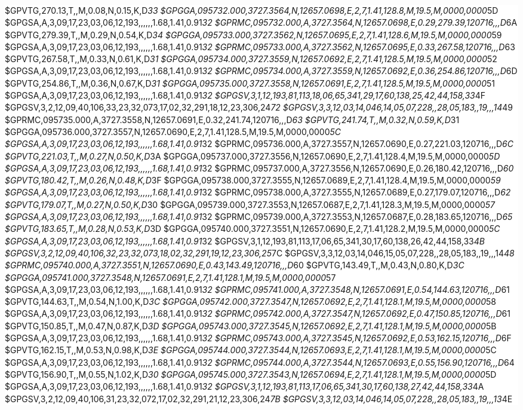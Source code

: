 $GPVTG,270.13,T,,M,0.08,N,0.15,K,D*33
$GPGGA,095732.000,3727.3564,N,12657.0698,E,2,7,1.41,128.8,M,19.5,M,0000,0000*5D
$GPGSA,A,3,09,17,23,03,06,12,193,,,,,,1.68,1.41,0.91*32
$GPRMC,095732.000,A,3727.3564,N,12657.0698,E,0.29,279.39,120716,,,D*6A
$GPVTG,279.39,T,,M,0.29,N,0.54,K,D*34
$GPGGA,095733.000,3727.3562,N,12657.0695,E,2,7,1.41,128.6,M,19.5,M,0000,0000*59
$GPGSA,A,3,09,17,23,03,06,12,193,,,,,,1.68,1.41,0.91*32
$GPRMC,095733.000,A,3727.3562,N,12657.0695,E,0.33,267.58,120716,,,D*63
$GPVTG,267.58,T,,M,0.33,N,0.61,K,D*31
$GPGGA,095734.000,3727.3559,N,12657.0692,E,2,7,1.41,128.5,M,19.5,M,0000,0000*52
$GPGSA,A,3,09,17,23,03,06,12,193,,,,,,1.68,1.41,0.91*32
$GPRMC,095734.000,A,3727.3559,N,12657.0692,E,0.36,254.86,120716,,,D*6D
$GPVTG,254.86,T,,M,0.36,N,0.67,K,D*31
$GPGGA,095735.000,3727.3558,N,12657.0691,E,2,7,1.41,128.5,M,19.5,M,0000,0000*51
$GPGSA,A,3,09,17,23,03,06,12,193,,,,,,1.68,1.41,0.91*32
$GPGSV,3,1,12,193,81,113,18,06,65,341,29,17,60,138,25,42,44,158,33*4F
$GPGSV,3,2,12,09,40,106,33,23,32,073,17,02,32,291,18,12,23,306,24*72
$GPGSV,3,3,12,03,14,046,14,05,07,228,,28,05,183,,19,,,14*49
$GPRMC,095735.000,A,3727.3558,N,12657.0691,E,0.32,241.74,120716,,,D*63
$GPVTG,241.74,T,,M,0.32,N,0.59,K,D*31
$GPGGA,095736.000,3727.3557,N,12657.0690,E,2,7,1.41,128.5,M,19.5,M,0000,0000*5C
$GPGSA,A,3,09,17,23,03,06,12,193,,,,,,1.68,1.41,0.91*32
$GPRMC,095736.000,A,3727.3557,N,12657.0690,E,0.27,221.03,120716,,,D*6C
$GPVTG,221.03,T,,M,0.27,N,0.50,K,D*3A
$GPGGA,095737.000,3727.3556,N,12657.0690,E,2,7,1.41,128.4,M,19.5,M,0000,0000*5D
$GPGSA,A,3,09,17,23,03,06,12,193,,,,,,1.68,1.41,0.91*32
$GPRMC,095737.000,A,3727.3556,N,12657.0690,E,0.26,180.42,120716,,,D*60
$GPVTG,180.42,T,,M,0.26,N,0.48,K,D*3F
$GPGGA,095738.000,3727.3555,N,12657.0689,E,2,7,1.41,128.4,M,19.5,M,0000,0000*59
$GPGSA,A,3,09,17,23,03,06,12,193,,,,,,1.68,1.41,0.91*32
$GPRMC,095738.000,A,3727.3555,N,12657.0689,E,0.27,179.07,120716,,,D*62
$GPVTG,179.07,T,,M,0.27,N,0.50,K,D*30
$GPGGA,095739.000,3727.3553,N,12657.0687,E,2,7,1.41,128.3,M,19.5,M,0000,0000*57
$GPGSA,A,3,09,17,23,03,06,12,193,,,,,,1.68,1.41,0.91*32
$GPRMC,095739.000,A,3727.3553,N,12657.0687,E,0.28,183.65,120716,,,D*65
$GPVTG,183.65,T,,M,0.28,N,0.53,K,D*3D
$GPGGA,095740.000,3727.3551,N,12657.0690,E,2,7,1.41,128.2,M,19.5,M,0000,0000*5C
$GPGSA,A,3,09,17,23,03,06,12,193,,,,,,1.68,1.41,0.91*32
$GPGSV,3,1,12,193,81,113,17,06,65,341,30,17,60,138,26,42,44,158,33*4B
$GPGSV,3,2,12,09,40,106,32,23,32,073,18,02,32,291,19,12,23,306,25*7C
$GPGSV,3,3,12,03,14,046,15,05,07,228,,28,05,183,,19,,,14*48
$GPRMC,095740.000,A,3727.3551,N,12657.0690,E,0.43,143.49,120716,,,D*60
$GPVTG,143.49,T,,M,0.43,N,0.80,K,D*3C
$GPGGA,095741.000,3727.3548,N,12657.0691,E,2,7,1.41,128.1,M,19.5,M,0000,0000*57
$GPGSA,A,3,09,17,23,03,06,12,193,,,,,,1.68,1.41,0.91*32
$GPRMC,095741.000,A,3727.3548,N,12657.0691,E,0.54,144.63,120716,,,D*61
$GPVTG,144.63,T,,M,0.54,N,1.00,K,D*3C
$GPGGA,095742.000,3727.3547,N,12657.0692,E,2,7,1.41,128.1,M,19.5,M,0000,0000*58
$GPGSA,A,3,09,17,23,03,06,12,193,,,,,,1.68,1.41,0.91*32
$GPRMC,095742.000,A,3727.3547,N,12657.0692,E,0.47,150.85,120716,,,D*61
$GPVTG,150.85,T,,M,0.47,N,0.87,K,D*3D
$GPGGA,095743.000,3727.3545,N,12657.0692,E,2,7,1.41,128.1,M,19.5,M,0000,0000*5B
$GPGSA,A,3,09,17,23,03,06,12,193,,,,,,1.68,1.41,0.91*32
$GPRMC,095743.000,A,3727.3545,N,12657.0692,E,0.53,162.15,120716,,,D*6F
$GPVTG,162.15,T,,M,0.53,N,0.98,K,D*3E
$GPGGA,095744.000,3727.3544,N,12657.0693,E,2,7,1.41,128.1,M,19.5,M,0000,0000*5C
$GPGSA,A,3,09,17,23,03,06,12,193,,,,,,1.68,1.41,0.91*32
$GPRMC,095744.000,A,3727.3544,N,12657.0693,E,0.55,156.90,120716,,,D*64
$GPVTG,156.90,T,,M,0.55,N,1.02,K,D*30
$GPGGA,095745.000,3727.3543,N,12657.0694,E,2,7,1.41,128.1,M,19.5,M,0000,0000*5D
$GPGSA,A,3,09,17,23,03,06,12,193,,,,,,1.68,1.41,0.91*32
$GPGSV,3,1,12,193,81,113,17,06,65,341,30,17,60,138,27,42,44,158,33*4A
$GPGSV,3,2,12,09,40,106,31,23,32,072,17,02,32,291,21,12,23,306,24*7B
$GPGSV,3,3,12,03,14,046,14,05,07,228,,28,05,183,,19,,,13*4E